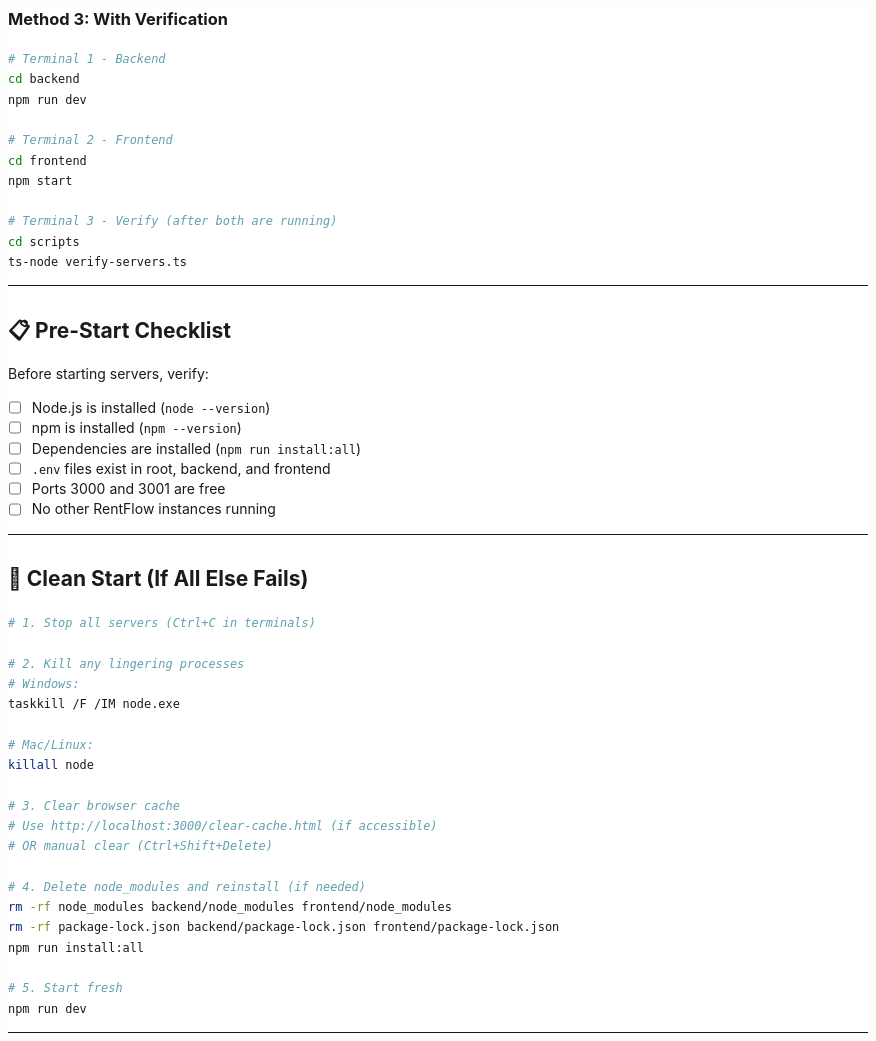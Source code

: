 ### Method 3: With Verification
```bash
# Terminal 1 - Backend
cd backend
npm run dev

# Terminal 2 - Frontend
cd frontend
npm start

# Terminal 3 - Verify (after both are running)
cd scripts
ts-node verify-servers.ts
```

---

## 📋 Pre-Start Checklist

Before starting servers, verify:

- [ ] Node.js is installed (`node --version`)
- [ ] npm is installed (`npm --version`)
- [ ] Dependencies are installed (`npm run install:all`)
- [ ] `.env` files exist in root, backend, and frontend
- [ ] Ports 3000 and 3001 are free
- [ ] No other RentFlow instances running

---

## 🧹 Clean Start (If All Else Fails)

```bash
# 1. Stop all servers (Ctrl+C in terminals)

# 2. Kill any lingering processes
# Windows:
taskkill /F /IM node.exe

# Mac/Linux:
killall node

# 3. Clear browser cache
# Use http://localhost:3000/clear-cache.html (if accessible)
# OR manual clear (Ctrl+Shift+Delete)

# 4. Delete node_modules and reinstall (if needed)
rm -rf node_modules backend/node_modules frontend/node_modules
rm -rf package-lock.json backend/package-lock.json frontend/package-lock.json
npm run install:all

# 5. Start fresh
npm run dev
```

---